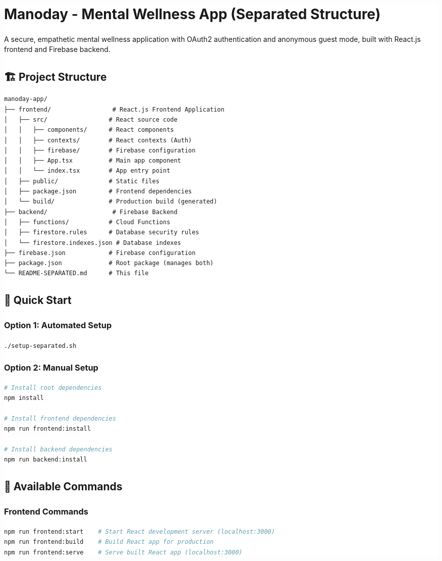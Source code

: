 # Manoday - Mental Wellness App (Separated Structure)

A secure, empathetic mental wellness application with OAuth2 authentication and anonymous guest mode, built with React.js frontend and Firebase backend.

## 🏗️ **Project Structure**

```
manoday-app/
├── frontend/                 # React.js Frontend Application
│   ├── src/                 # React source code
│   │   ├── components/      # React components
│   │   ├── contexts/        # React contexts (Auth)
│   │   ├── firebase/        # Firebase configuration
│   │   ├── App.tsx          # Main app component
│   │   └── index.tsx        # App entry point
│   ├── public/              # Static files
│   ├── package.json         # Frontend dependencies
│   └── build/               # Production build (generated)
├── backend/                  # Firebase Backend
│   ├── functions/           # Cloud Functions
│   ├── firestore.rules      # Database security rules
│   └── firestore.indexes.json # Database indexes
├── firebase.json            # Firebase configuration
├── package.json             # Root package (manages both)
└── README-SEPARATED.md      # This file
```

## 🚀 **Quick Start**

### **Option 1: Automated Setup**
```bash
./setup-separated.sh
```

### **Option 2: Manual Setup**
```bash
# Install root dependencies
npm install

# Install frontend dependencies
npm run frontend:install

# Install backend dependencies
npm run backend:install
```

## 🔧 **Available Commands**

### **Frontend Commands**
```bash
npm run frontend:start    # Start React development server (localhost:3000)
npm run frontend:build    # Build React app for production
npm run frontend:serve    # Serve built React app (localhost:3000)
```
